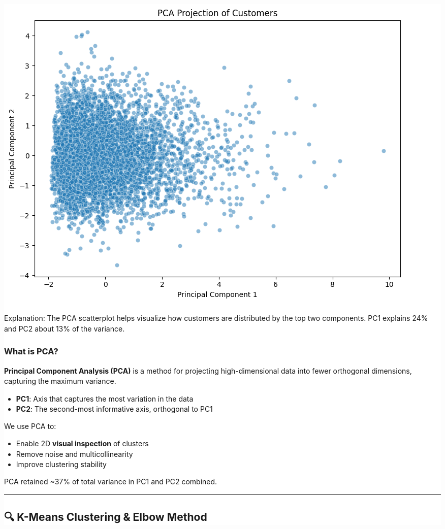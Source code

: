 ![PCA](https://github.com/pmcavallo/pmcavallo.github.io/blob/master/images/seg1.png?raw=true) 

Explanation: The PCA scatterplot helps visualize how customers are distributed by the top two components. PC1 explains 24% and PC2 about 13% of the variance.

### What is PCA?
**Principal Component Analysis (PCA)** is a method for projecting high-dimensional data into fewer orthogonal dimensions, capturing the maximum variance.
- **PC1**: Axis that captures the most variation in the data
- **PC2**: The second-most informative axis, orthogonal to PC1

We use PCA to:
- Enable 2D **visual inspection** of clusters
- Remove noise and multicollinearity
- Improve clustering stability

PCA retained ~37% of total variance in PC1 and PC2 combined.

---

## 🔍 K-Means Clustering & Elbow Method

